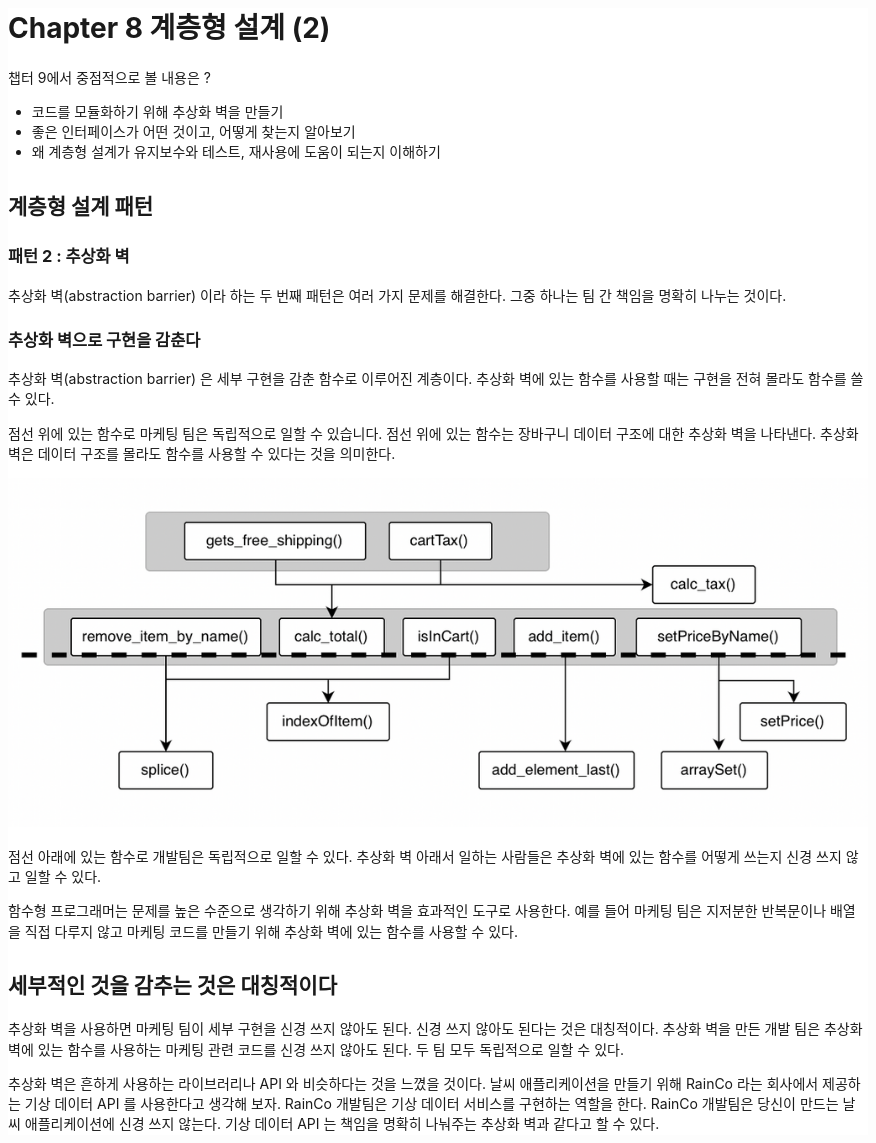 # Chapter 8 계층형 설계 (2)

챕터 9에서 중점적으로 볼 내용은 ?

- 코드를 모듈화하기 위해 추상화 벽을 만들기
- 좋은 인터페이스가 어떤 것이고, 어떻게 찾는지 알아보기
- 왜 계층형 설계가 유지보수와 테스트, 재사용에 도움이 되는지 이해하기

## 계층형 설계 패턴

### 패턴 2 : 추상화 벽

추상화 벽(abstraction barrier) 이라 하는 두 번째 패턴은 여러 가지 문제를 해결한다. 그중 하나는 팀 간 책임을 명확히 나누는 것이다.

### 추상화 벽으로 구현을 감춘다

추상화 벽(abstraction barrier) 은 세부 구현을 감춘 함수로 이루어진 계층이다. 추상화 벽에 있는 함수를 사용할 때는 구현을 전혀 몰라도 함수를 쓸 수 있다.

점선 위에 있는 함수로 마케팅 팀은 독립적으로 일할 수 있습니다. 점선 위에 있는 함수는 장바구니 데이터 구조에 대한 추상화 벽을 나타낸다. 추상화 벽은 데이터 구조를 몰라도 함수를 사용할 수 있다는 것을 의미한다.

![Alt text](image-11.png)

점선 아래에 있는 함수로 개발팀은 독립적으로 일할 수 있다. 추상화 벽 아래서 일하는 사람들은 추상화 벽에 있는 함수를 어떻게 쓰는지 신경 쓰지 않고 일할 수 있다.

함수형 프로그래머는 문제를 높은 수준으로 생각하기 위해 추상화 벽을 효과적인 도구로 사용한다. 예를 들어 마케팅 팀은 지저분한 반복문이나 배열을 직접 다루지 않고 마케팅 코드를 만들기 위해 추상화 벽에 있는 함수를 사용할 수 있다.

## 세부적인 것을 감추는 것은 대칭적이다

추상화 벽을 사용하면 마케팅 팀이 세부 구현을 신경 쓰지 않아도 된다. 신경 쓰지 않아도 된다는 것은 대칭적이다. 추상화 벽을 만든 개발 팀은 추상화 벽에 있는 함수를 사용하는 마케팅 관련 코드를 신경 쓰지 않아도 된다. 두 팀 모두 독립적으로 일할 수 있다.

추상화 벽은 흔하게 사용하는 라이브러리나 API 와 비슷하다는 것을 느꼈을 것이다. 날씨 애플리케이션을 만들기 위해 RainCo 라는 회사에서 제공하는 기상 데이터 API 를 사용한다고 생각해 보자. RainCo 개발팀은 기상 데이터 서비스를 구현하는 역할을 한다. RainCo 개발팀은 당신이 만드는 날씨 애플리케이션에 신경 쓰지 않는다. 기상 데이터 API 는 책임을 명확히 나눠주는 추상화 벽과 같다고 할 수 있다.
